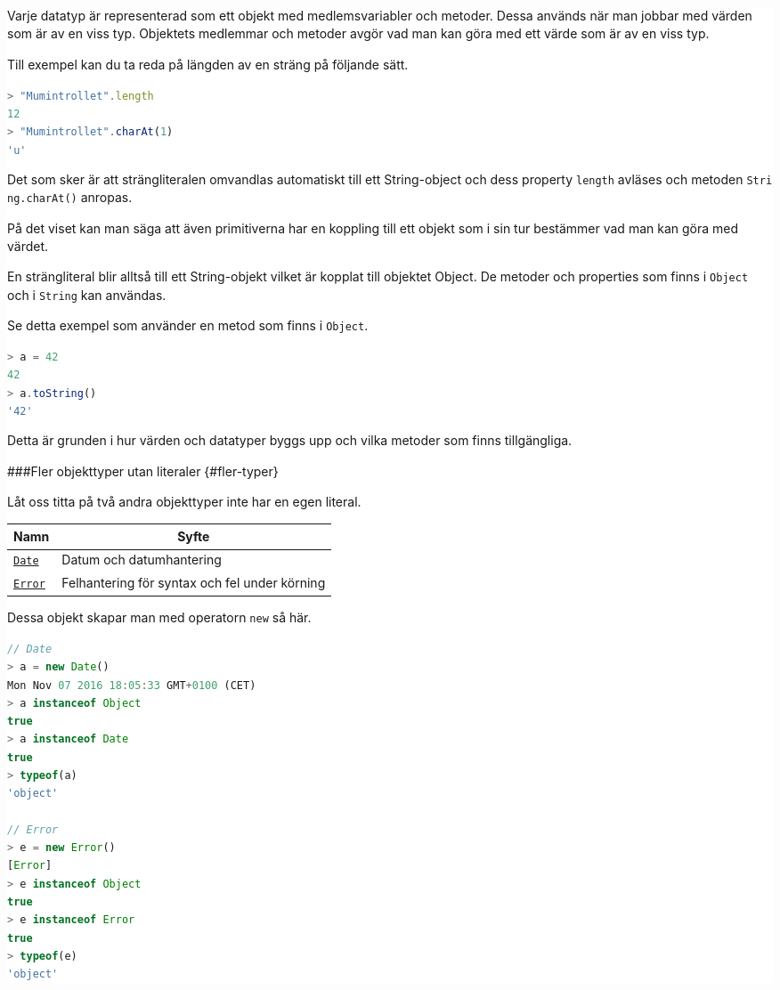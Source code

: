 Varje datatyp är representerad som ett objekt med medlemsvariabler och metoder. Dessa används när man jobbar med värden som är av en viss typ. Objektets medlemmar och metoder avgör vad man kan göra med ett värde som är av en viss typ.

Till exempel kan du ta reda på längden av en sträng på följande sätt.

```javascript
> "Mumintrollet".length
12
> "Mumintrollet".charAt(1)
'u'
```

Det som sker är att strängliteralen omvandlas automatiskt till ett String-object och dess property `length` avläses och metoden `String.charAt()` anropas.

På det viset kan man säga att även primitiverna har en koppling till ett objekt som i sin tur bestämmer vad man kan göra med värdet.

En strängliteral blir alltså till ett String-objekt vilket är kopplat till objektet Object. De metoder och properties som finns i `Object` och i `String` kan användas.

Se detta exempel som använder en metod som finns i `Object`.

```javascript
> a = 42
42
> a.toString()
'42'
```

Detta är grunden i hur värden och datatyper byggs upp och vilka metoder som finns tillgängliga.



###Fler objekttyper utan literaler {#fler-typer}

Låt oss titta på två andra objekttyper inte har en egen literal.

| Namn       | Syfte                                         |
|------------|-----------------------------------------------|
| [`Date`](https://developer.mozilla.org/en-US/docs/Web/JavaScript/Reference/Global_Objects/Date) | Datum och datumhantering |
| [`Error`](https://developer.mozilla.org/en-US/docs/JavaScript/Reference/Global_Objects/Error) | Felhantering för syntax och fel under körning |

Dessa objekt skapar man med operatorn `new` så här.

```javascript
// Date
> a = new Date()
Mon Nov 07 2016 18:05:33 GMT+0100 (CET)
> a instanceof Object
true
> a instanceof Date
true
> typeof(a)
'object'

// Error
> e = new Error()
[Error]
> e instanceof Object
true
> e instanceof Error
true
> typeof(e)
'object'
```


[^1]: [A List A Part: Better JavaScript Minification.](http://www.alistapart.com/articles/better-javascript-minification/)
[^2]: [Stackoverflow: Which javascript minification library produces better results?](http://stackoverflow.com/questions/360818/which-javascript-minification-library-produces-better-results)
[^3]: [Stackoverflow: What options are available for documenting your Javascript code?](http://stackoverflow.com/questions/669698/what-options-are-available-for-documenting-your-javascript-code)
[^4]: [Stackoverflow: What is a lambda function?](http://stackoverflow.com/questions/16501/what-is-a-lambda-function)
[^5]: [Quirksmode: The `this` keyword.](http://www.quirksmode.org/js/this.html)
[^6]: [Stackoverflow: What does `that` means i JavaScript.](http://stackoverflow.com/questions/4886632/what-does-var-that-this-mean-in-javascript)
[^7]: [Stackoverflow: Prototype based vs. class based inheritance.](http://stackoverflow.com/questions/816071/prototype-based-vs-class-based-inheritance)
[^8]: [Stackoverflow: Validate email address in Javascript](http://stackoverflow.com/questions/46155/validate-email-address-in-javascript)?
[^9]: [First-class functions](https://en.wikipedia.org/wiki/First-class_function)
[^10]: [Mutable objects](https://en.wikipedia.org/wiki/Immutable_object)
[^11]: [Self invoking anonymous function (siaf) or immediately invoked function expressen (iife/iffy)](https://en.wikipedia.org/wiki/Immediately-invoked_function_expression)
[^12]: [Functional programming](https://en.wikipedia.org/wiki/Functional_programming)
